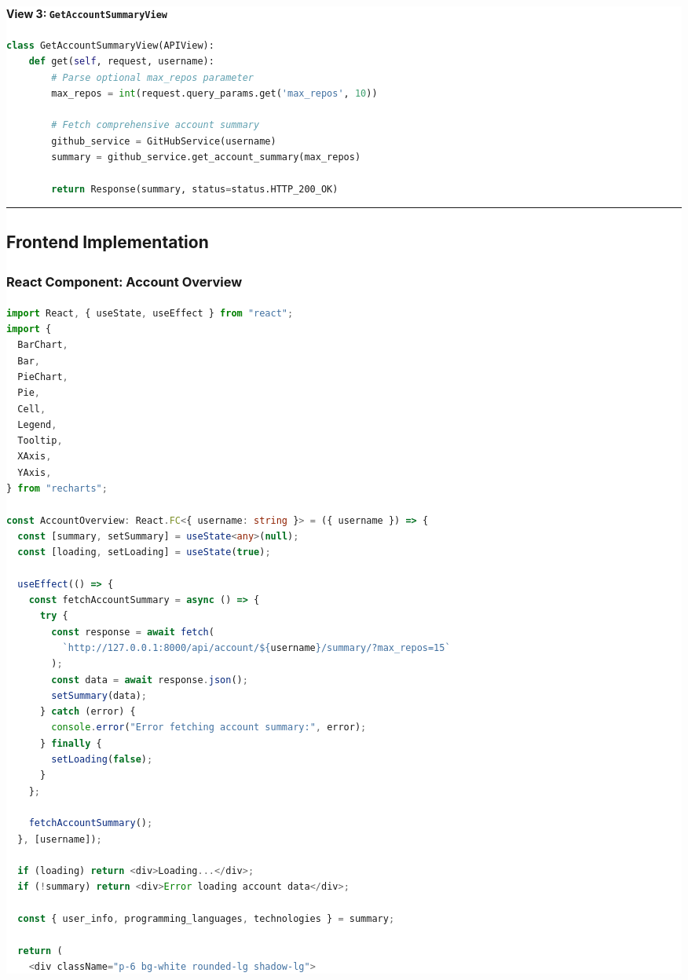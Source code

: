 #### View 3: `GetAccountSummaryView`

```python
class GetAccountSummaryView(APIView):
    def get(self, request, username):
        # Parse optional max_repos parameter
        max_repos = int(request.query_params.get('max_repos', 10))

        # Fetch comprehensive account summary
        github_service = GitHubService(username)
        summary = github_service.get_account_summary(max_repos)

        return Response(summary, status=status.HTTP_200_OK)
```

---

## Frontend Implementation

### React Component: Account Overview

```typescript
import React, { useState, useEffect } from "react";
import {
  BarChart,
  Bar,
  PieChart,
  Pie,
  Cell,
  Legend,
  Tooltip,
  XAxis,
  YAxis,
} from "recharts";

const AccountOverview: React.FC<{ username: string }> = ({ username }) => {
  const [summary, setSummary] = useState<any>(null);
  const [loading, setLoading] = useState(true);

  useEffect(() => {
    const fetchAccountSummary = async () => {
      try {
        const response = await fetch(
          `http://127.0.0.1:8000/api/account/${username}/summary/?max_repos=15`
        );
        const data = await response.json();
        setSummary(data);
      } catch (error) {
        console.error("Error fetching account summary:", error);
      } finally {
        setLoading(false);
      }
    };

    fetchAccountSummary();
  }, [username]);

  if (loading) return <div>Loading...</div>;
  if (!summary) return <div>Error loading account data</div>;

  const { user_info, programming_languages, technologies } = summary;

  return (
    <div className="p-6 bg-white rounded-lg shadow-lg">
```